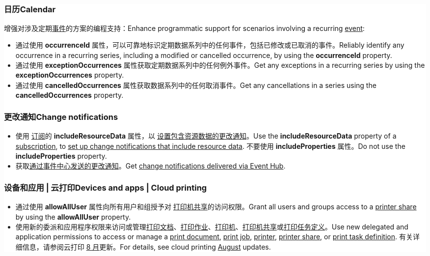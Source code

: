 ### <a name="calendar"></a><span data-ttu-id="6a4f7-284">日历</span><span class="sxs-lookup"><span data-stu-id="6a4f7-284">Calendar</span></span>
<span data-ttu-id="6a4f7-285">增强对涉及定期[事件](/graph/api/resources/event?view=graph-rest-beta&preserve-view=true)的方案的编程支持：</span><span class="sxs-lookup"><span data-stu-id="6a4f7-285">Enhance programmatic support for scenarios involving a recurring [event](/graph/api/resources/event?view=graph-rest-beta&preserve-view=true):</span></span>
- <span data-ttu-id="6a4f7-286">通过使用 **occurrenceId** 属性，可以可靠地标识定期数据系列中的任何事件，包括已修改或已取消的事件。</span><span class="sxs-lookup"><span data-stu-id="6a4f7-286">Reliably identify any occurrence in a recurring series, including a modified or cancelled occurrence, by using the **occurrenceId** property.</span></span>
- <span data-ttu-id="6a4f7-287">通过使用 **exceptionOccurrences** 属性获取定期数据系列中的任何例外事件。</span><span class="sxs-lookup"><span data-stu-id="6a4f7-287">Get any exceptions in a recurring series by using the **exceptionOccurrences** property.</span></span>
- <span data-ttu-id="6a4f7-288">通过使用 **cancelledOccurrences** 属性获取数据系列中的任何取消事件。</span><span class="sxs-lookup"><span data-stu-id="6a4f7-288">Get any cancellations in a series using the **cancelledOccurrences** property.</span></span>

### <a name="change-notifications"></a><span data-ttu-id="6a4f7-289">更改通知</span><span class="sxs-lookup"><span data-stu-id="6a4f7-289">Change notifications</span></span>
- <span data-ttu-id="6a4f7-290">使用 [订阅](/graph/api/resources/subscription?view=graph-rest-beta&preserve-view=true)的 **includeResourceData** 属性，以 [设置包含资源数据的更改通知](webhooks-with-resource-data.md)。</span><span class="sxs-lookup"><span data-stu-id="6a4f7-290">Use the **includeResourceData** property of a [subscription](/graph/api/resources/subscription?view=graph-rest-beta&preserve-view=true), to [set up change notifications that include resource data](webhooks-with-resource-data.md).</span></span> <span data-ttu-id="6a4f7-291">不要使用 **includeProperties** 属性。</span><span class="sxs-lookup"><span data-stu-id="6a4f7-291">Do not use the **includeProperties** property.</span></span>
- <span data-ttu-id="6a4f7-292">获取[通过事件中心发送的更改通知](change-notifications-delivery.md)。</span><span class="sxs-lookup"><span data-stu-id="6a4f7-292">Get [change notifications delivered via Event Hub](change-notifications-delivery.md).</span></span>

### <a name="devices-and-apps--cloud-printing"></a><span data-ttu-id="6a4f7-293">设备和应用 | 云打印</span><span class="sxs-lookup"><span data-stu-id="6a4f7-293">Devices and apps | Cloud printing</span></span>
- <span data-ttu-id="6a4f7-294">通过使用 **allowAllUser** 属性向所有用户和组授予对 [打印机共享](/graph/api/resources/printershare?view=graph-rest-beta&preserve-view=true)的访问权限。</span><span class="sxs-lookup"><span data-stu-id="6a4f7-294">Grant all users and groups access to a [printer share](/graph/api/resources/printershare?view=graph-rest-beta&preserve-view=true) by using the **allowAllUser** property.</span></span>
- <span data-ttu-id="6a4f7-295">使用新的委派和应用程序权限来访问或管理[打印文档](/graph/api/resources/printDocument?view=graph-rest-beta&preserve-view=true)、[打印作业](/graph/api/resources/printjob?view=graph-rest-beta&preserve-view=true)、[打印机](/graph/api/resources/printer?view=graph-rest-beta&preserve-view=true)、[打印机共享](/graph/api/resources/printershare?view=graph-rest-beta&preserve-view=true)或[打印任务定义](/graph/api/resources/printtaskdefinition?view=graph-rest-beta&preserve-view=true)。</span><span class="sxs-lookup"><span data-stu-id="6a4f7-295">Use new delegated and application permissions to access or manage a [print document](/graph/api/resources/printDocument?view=graph-rest-beta&preserve-view=true), [print job](/graph/api/resources/printjob?view=graph-rest-beta&preserve-view=true), [printer](/graph/api/resources/printer?view=graph-rest-beta&preserve-view=true), [printer share](/graph/api/resources/printershare?view=graph-rest-beta&preserve-view=true), or [print task definition](/graph/api/resources/printtaskdefinition?view=graph-rest-beta&preserve-view=true).</span></span> <span data-ttu-id="6a4f7-296">有关详细信息，请参阅云打印 [8 月](changelog.md#august-2020)更新。</span><span class="sxs-lookup"><span data-stu-id="6a4f7-296">For details, see cloud printing [August](changelog.md#august-2020) updates.</span></span>
